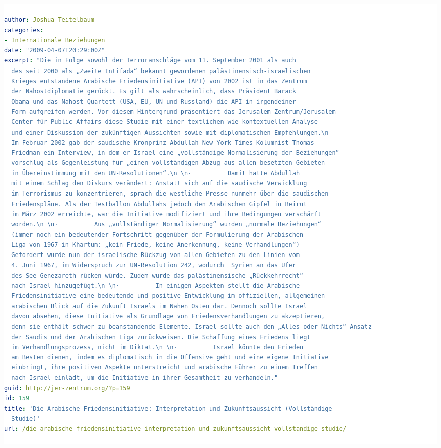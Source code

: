 ```yaml
---
author: Joshua Teitelbaum
categories:
- Internationale Beziehungen
date: "2009-04-07T20:29:00Z"
excerpt: "Die in Folge sowohl der Terroranschläge vom 11. September 2001 als auch
  des seit 2000 als „Zweite Intifada“ bekannt gewordenen palästinensisch-israelischen
  Krieges entstandene Arabische Friedensinitiative (API) von 2002 ist in das Zentrum
  der Nahostdiplomatie gerückt. Es gilt als wahrscheinlich, dass Präsident Barack
  Obama und das Nahost-Quartett (USA, EU, UN und Russland) die API in irgendeiner
  Form aufgreifen werden. Vor diesem Hintergrund präsentiert das Jerusalem Zentrum/Jerusalem
  Center für Public Affairs diese Studie mit einer textlichen wie kontextuellen Analyse
  und einer Diskussion der zukünftigen Aussichten sowie mit diplomatischen Empfehlungen.\n
  Im Februar 2002 gab der saudische Kronprinz Abdullah New York Times-Kolumnist Thomas
  Friedman ein Interview, in dem er Israel eine „vollständige Normalisierung der Beziehungen“
  vorschlug als Gegenleistung für „einen vollständigen Abzug aus allen besetzten Gebieten
  in Übereinstimmung mit den UN-Resolutionen“.\n \n·          Damit hatte Abdullah
  mit einem Schlag den Diskurs verändert: Anstatt sich auf die saudische Verwicklung
  im Terrorismus zu konzentrieren, sprach die westliche Presse nunmehr über die saudischen
  Friedenspläne. Als der Testballon Abdullahs jedoch den Arabischen Gipfel in Beirut
  im März 2002 erreichte, war die Initiative modifiziert und ihre Bedingungen verschärft
  worden.\n \n·          Aus „vollständiger Normalisierung“ wurden „normale Beziehungen“
  (immer noch ein bedeutender Fortschritt gegenüber der Formulierung der Arabischen
  Liga von 1967 in Khartum: „kein Friede, keine Anerkennung, keine Verhandlungen“)
  Gefordert wurde nun der israelische Rückzug von allen Gebieten zu den Linien vom
  4. Juni 1967, im Widerspruch zur UN-Resolution 242, wodurch  Syrien an das Ufer
  des See Genezareth rücken würde. Zudem wurde das palästinensische „Rückkehrrecht“
  nach Israel hinzugefügt.\n \n·          In einigen Aspekten stellt die Arabische
  Friedensinitiative eine bedeutende und positive Entwicklung im offiziellen, allgemeinen
  arabischen Blick auf die Zukunft Israels im Nahen Osten dar. Dennoch sollte Israel
  davon absehen, diese Initiative als Grundlage von Friedensverhandlungen zu akzeptieren,
  denn sie enthält schwer zu beanstandende Elemente. Israel sollte auch den „Alles-oder-Nichts“-Ansatz
  der Saudis und der Arabischen Liga zurückweisen. Die Schaffung eines Friedens liegt
  im Verhandlungsprozess, nicht im Diktat.\n \n·          Israel könnte den Frieden
  am Besten dienen, indem es diplomatisch in die Offensive geht und eine eigene Initiative
  einbringt, ihre positiven Aspekte unterstreicht und arabische Führer zu einem Treffen
  nach Israel einlädt, um die Initiative in ihrer Gesamtheit zu verhandeln."
guid: http://jer-zentrum.org/?p=159
id: 159
title: 'Die Arabische Friedensinitiative: Interpretation und Zukunftsaussicht (Vollständige
  Studie)'
url: /die-arabische-friedensinitiative-interpretation-und-zukunftsaussicht-vollstandige-studie/
---
```

